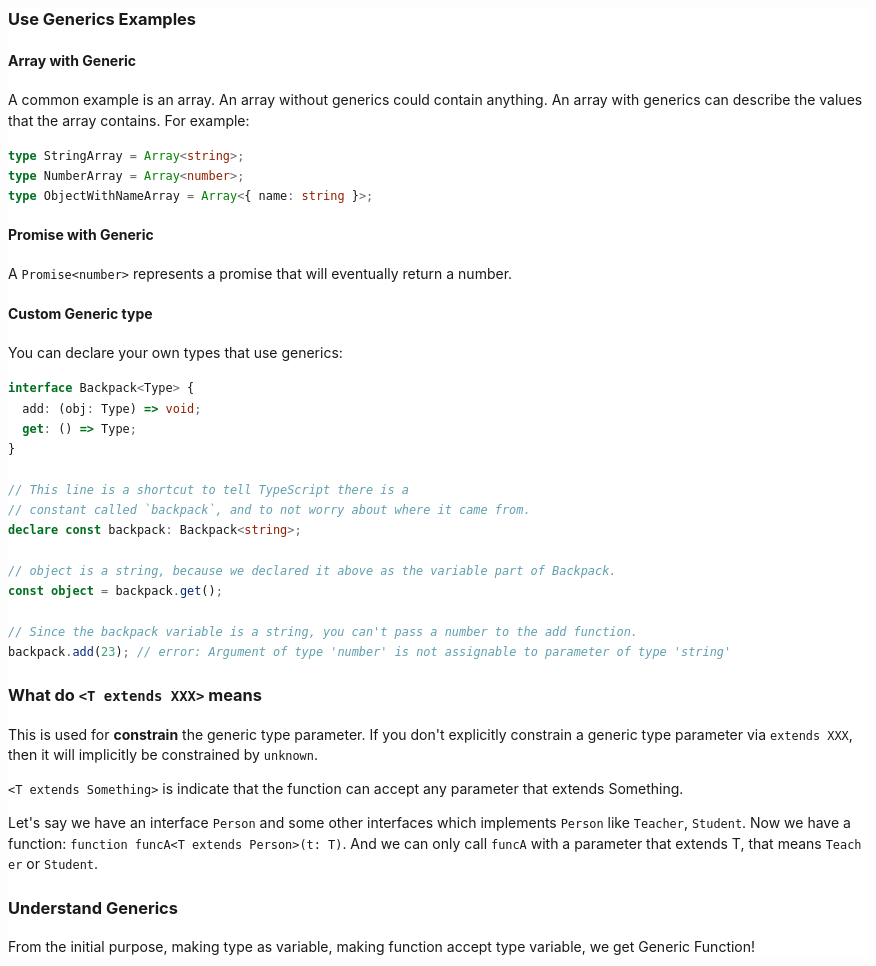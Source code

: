 ### Use Generics Examples

#### Array with Generic
A common example is an array. An array without generics could contain anything. An array with generics can describe the values that the array contains.
For example: 
```ts
type StringArray = Array<string>;
type NumberArray = Array<number>;
type ObjectWithNameArray = Array<{ name: string }>;
```

#### Promise with Generic
A `Promise<number>` represents a promise that will eventually return a number.

#### Custom Generic type
You can declare your own types that use generics:
``` ts
interface Backpack<Type> {
  add: (obj: Type) => void;
  get: () => Type;
}

// This line is a shortcut to tell TypeScript there is a
// constant called `backpack`, and to not worry about where it came from.
declare const backpack: Backpack<string>;
 
// object is a string, because we declared it above as the variable part of Backpack.
const object = backpack.get();
 
// Since the backpack variable is a string, you can't pass a number to the add function.
backpack.add(23); // error: Argument of type 'number' is not assignable to parameter of type 'string'
```

### What do `<T extends XXX>` means

This is used for **constrain** the generic type parameter.
If you don't explicitly constrain a generic type parameter via `extends XXX`, then it will implicitly be constrained by `unknown`.

`<T extends Something>` is indicate that the function can accept any parameter that extends Something. 

Let's say we have an interface `Person` and some other interfaces which implements `Person` like `Teacher`, `Student`.
Now we have a function: `function funcA<T extends Person>(t: T)`. And we can only call `funcA` with a parameter that extends T, that means `Teacher` or `Student`.

### Understand Generics

From the initial purpose, making type as variable, making function accept type variable, we get Generic Function! 

